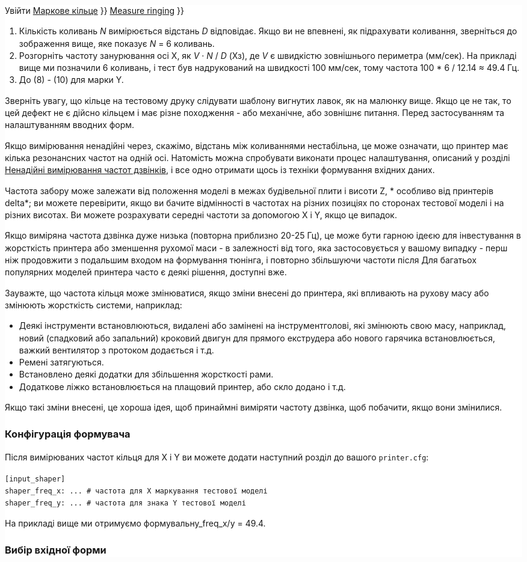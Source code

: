    Увійти [Маркове кільце](img/ringing-mark.jpg) }} [Measure ringing](img/ringing-measure.jpg) }}
1. Кількість коливань *N* вимірюється відстань *D* відповідає. Якщо ви не впевнені, як підрахувати коливання, зверніться до зображення вище, яке показує *N* = 6 коливань.
1. Розгорніть частоту занурювання осі X, як *V* · *N* / *D* (Хз), де *V* є швидкістю зовнішнього периметра (мм/сек). На прикладі вище ми позначили 6 коливань, і тест був надрукований на швидкості 100 мм/сек, тому частота 100 * 6 / 12.14 ≈ 49.4 Гц.
1. До (8) - (10) для марки Y.

Зверніть увагу, що кільце на тестовому друку слідувати шаблону вигнутих лавок, як на малюнку вище. Якщо це не так, то цей дефект не є дійсно кільцем і має різне походження - або механічне, або зовнішнє питання. Перед застосуванням та налаштуванням вводних форм.

Якщо вимірювання ненадійні через, скажімо, відстань між коливаннями нестабільна, це може означати, що принтер має кілька резонансних частот на одній осі. Натомість можна спробувати виконати процес налаштування, описаний у розділі [Ненадійні вимірювання частот дзвінків](#unreliable-measurements-of-ringing-frequencies), і все одно отримати щось із техніки формування вхідних даних.

Частота забору може залежати від положення моделі в межах будівельної плити і висоти Z, * особливо від принтерів delta*; ви можете перевірити, якщо ви бачите відмінності в частотах на різних позиціях по сторонах тестової моделі і на різних висотах. Ви можете розрахувати середні частоти за допомогою X і Y, якщо це випадок.

Якщо виміряна частота дзвінка дуже низька (повторна приблизно 20-25 Гц), це може бути гарною ідеєю для інвестування в жорсткість принтера або зменшення рухомої маси - в залежності від того, яка застосовується у вашому випадку - перш ніж продовжити з подальшим входом на формування тюнінга, і повторно збільшуючи частоти після Для багатьох популярних моделей принтера часто є деякі рішення, доступні вже.

Зауважте, що частота кільця може змінюватися, якщо зміни внесені до принтера, які впливають на рухову масу або змінюють жорсткість системи, наприклад:

* Деякі інструменти встановлюються, видалені або замінені на інструментголові, які змінюють свою масу, наприклад, новий (спадковий або запальний) кроковий двигун для прямого екструдера або нового гарячика встановлюється, важкий вентилятор з протоком додається і т.д.
* Ремені затягуються.
* Встановлено деякі додатки для збільшення жорсткості рами.
* Додаткове ліжко встановлюється на плащовий принтер, або скло додано і т.д.

Якщо такі зміни внесені, це хороша ідея, щоб принаймні виміряти частоту дзвінка, щоб побачити, якщо вони змінилися.

### Конфігурація формувача

Після вимірюваних частот кільця для X і Y ви можете додати наступний розділ до вашого `printer.cfg`:

```
[input_shaper]
shaper_freq_x: ... # частота для X маркування тестової моделі
shaper_freq_y: ... # частота для знака Y тестової моделі
```

На прикладі вище ми отримуємо формувальну_freq_x/y = 49.4.

### Вибір вхідної форми

